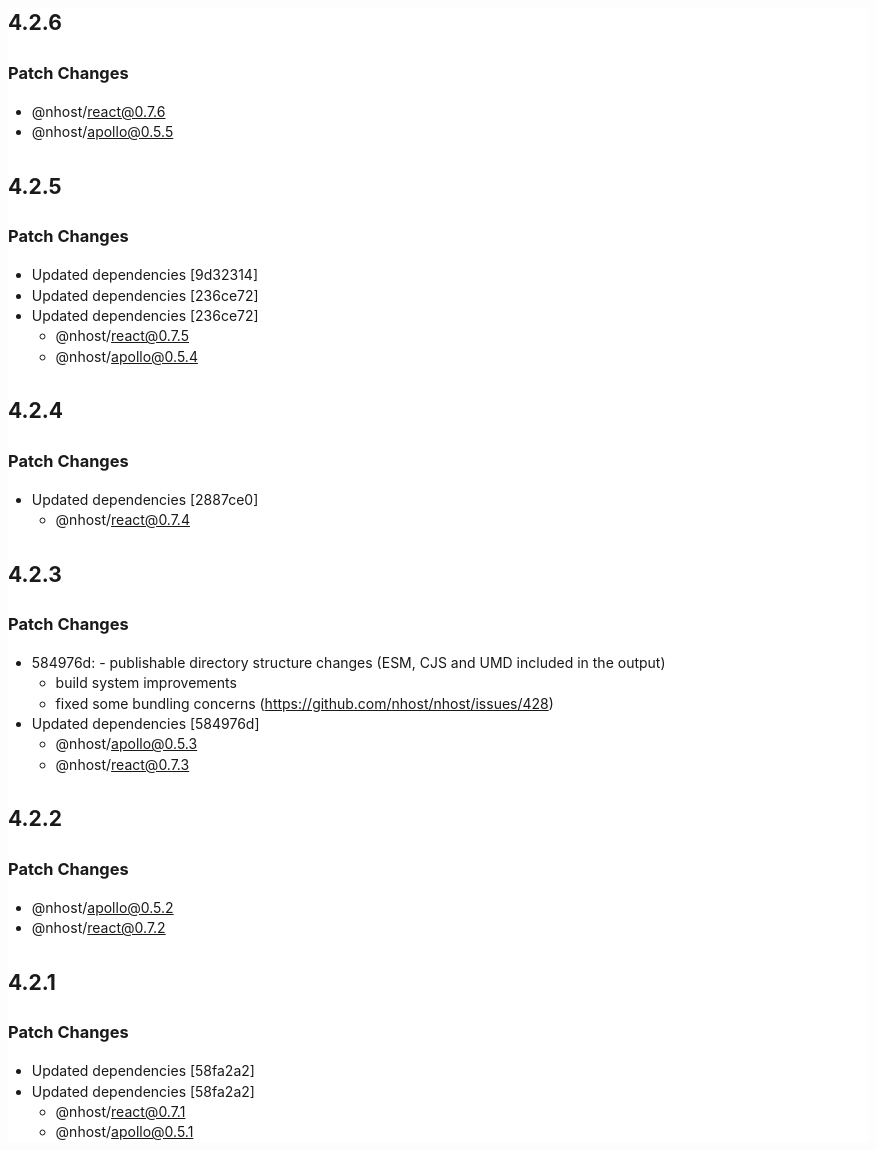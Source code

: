 ## 4.2.6

### Patch Changes

- @nhost/react@0.7.6
- @nhost/apollo@0.5.5

## 4.2.5

### Patch Changes

- Updated dependencies [9d32314]
- Updated dependencies [236ce72]
- Updated dependencies [236ce72]
  - @nhost/react@0.7.5
  - @nhost/apollo@0.5.4

## 4.2.4

### Patch Changes

- Updated dependencies [2887ce0]
  - @nhost/react@0.7.4

## 4.2.3

### Patch Changes

- 584976d: - publishable directory structure changes (ESM, CJS and UMD included in the output)
  - build system improvements
  - fixed some bundling concerns (https://github.com/nhost/nhost/issues/428)
- Updated dependencies [584976d]
  - @nhost/apollo@0.5.3
  - @nhost/react@0.7.3

## 4.2.2

### Patch Changes

- @nhost/apollo@0.5.2
- @nhost/react@0.7.2

## 4.2.1

### Patch Changes

- Updated dependencies [58fa2a2]
- Updated dependencies [58fa2a2]
  - @nhost/react@0.7.1
  - @nhost/apollo@0.5.1
